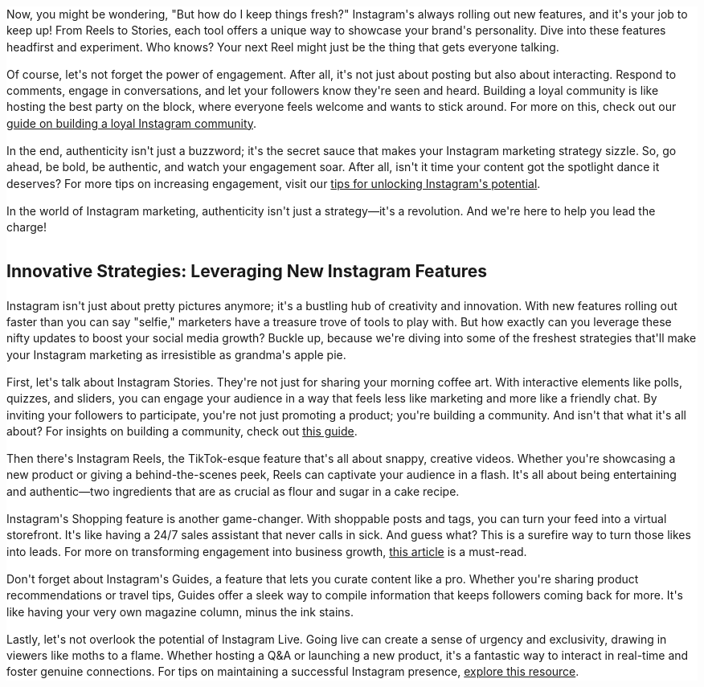 Now, you might be wondering, "But how do I keep things fresh?" Instagram's always rolling out new features, and it's your job to keep up! From Reels to Stories, each tool offers a unique way to showcase your brand's personality. Dive into these features headfirst and experiment. Who knows? Your next Reel might just be the thing that gets everyone talking.

Of course, let's not forget the power of engagement. After all, it's not just about posting but also about interacting. Respond to comments, engage in conversations, and let your followers know they're seen and heard. Building a loyal community is like hosting the best party on the block, where everyone feels welcome and wants to stick around. For more on this, check out our [guide on building a loyal Instagram community](https://instagrowify.com/blog/engagement-and-beyond-building-a-loyal-instagram-community).

In the end, authenticity isn't just a buzzword; it's the secret sauce that makes your Instagram marketing strategy sizzle. So, go ahead, be bold, be authentic, and watch your engagement soar. After all, isn't it time your content got the spotlight dance it deserves? For more tips on increasing engagement, visit our [tips for unlocking Instagram's potential](https://instagrowify.com/blog/unlocking-instagram-s-potential-tips-for-increasing-engagement).

In the world of Instagram marketing, authenticity isn't just a strategy—it's a revolution. And we're here to help you lead the charge!



## Innovative Strategies: Leveraging New Instagram Features

Instagram isn't just about pretty pictures anymore; it's a bustling hub of creativity and innovation. With new features rolling out faster than you can say "selfie," marketers have a treasure trove of tools to play with. But how exactly can you leverage these nifty updates to boost your social media growth? Buckle up, because we're diving into some of the freshest strategies that'll make your Instagram marketing as irresistible as grandma's apple pie.

First, let's talk about Instagram Stories. They're not just for sharing your morning coffee art. With interactive elements like polls, quizzes, and sliders, you can engage your audience in a way that feels less like marketing and more like a friendly chat. By inviting your followers to participate, you're not just promoting a product; you're building a community. And isn't that what it's all about? For insights on building a community, check out [this guide](https://instagrowify.com/blog/beyond-followers-building-a-community-on-instagram).

Then there's Instagram Reels, the TikTok-esque feature that's all about snappy, creative videos. Whether you're showcasing a new product or giving a behind-the-scenes peek, Reels can captivate your audience in a flash. It's all about being entertaining and authentic—two ingredients that are as crucial as flour and sugar in a cake recipe.

Instagram's Shopping feature is another game-changer. With shoppable posts and tags, you can turn your feed into a virtual storefront. It's like having a 24/7 sales assistant that never calls in sick. And guess what? This is a surefire way to turn those likes into leads. For more on transforming engagement into business growth, [this article](https://instagrowify.com/blog/from-likes-to-leads-leveraging-instagram-for-business-growth) is a must-read.

Don't forget about Instagram's Guides, a feature that lets you curate content like a pro. Whether you're sharing product recommendations or travel tips, Guides offer a sleek way to compile information that keeps followers coming back for more. It's like having your very own magazine column, minus the ink stains.

Lastly, let's not overlook the potential of Instagram Live. Going live can create a sense of urgency and exclusivity, drawing in viewers like moths to a flame. Whether hosting a Q&A or launching a new product, it's a fantastic way to interact in real-time and foster genuine connections. For tips on maintaining a successful Instagram presence, [explore this resource](https://instagrowify.com/blog/the-role-of-automation-in-crafting-a-successful-instagram-presence).
